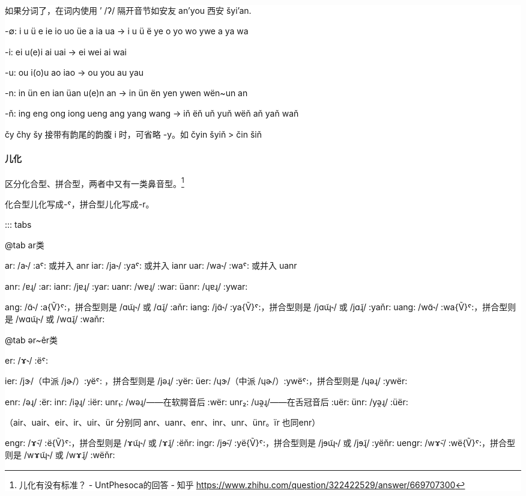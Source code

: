 如果分词了，在词内使用 ʼ /ʔ/ 隔开音节如安友 anʼyou 西安 šyiʼan.

-∅: i u ü e ie io uo üe a ia ua
→ i u ü ë ye o yo wo ywe a ya wa

-i: ei u(e)i ai uai
→ ei wei ai wai

-u: ou i(o)u ao iao
→ ou you au yau

-n: in ün en ian üan u(e)n an
→ in ün ën yen ywen wën~un an

-ň: ing eng ong iong ueng ang yang wang
→ iň ëň uň yuň wëň aň yaň waň

čy čhy šy 接带有韵尾的韵腹 i 时，可省略 -y。如 čyin šyiň > čin šiň

#### 儿化

区分化合型、拼合型，两者中又有一类鼻音型。[^1]

[^1]: 儿化有没有标准？ - UntPhesoca的回答 - 知乎 https://www.zhihu.com/question/322422529/answer/669707300

化合型儿化写成-ˤ，拼合型儿化写成-r。

::: tabs

@tab ar类

ar: /a˞/ :aˤ: 或并入 anr
iar: /ja˞/ :yaˤ: 或并入 ianr
uar: /wa˞/ :waˤ: 或并入 uanr

anr: /ɐɻ/ :ar:
ianr: /jɐɻ/ :yar:
uanr: /wɐɻ/ :war:
üanr: /ɥɐɻ/ :ywar:

ang: /ɑ̃˞/ :a\{Ṽ\}ˤ:，拼合型则是 /ɑɰ̃˞/ 或 /ɑɻ̃/ :aňr:
iang: /jɑ̃˞/ :ya\{Ṽ\}ˤ:，拼合型则是 /jɑɰ̃˞/ 或 /jɑɻ̃/ :yaňr:
uang: /wɑ̃˞/ :wa\{Ṽ\}ˤ:，拼合型则是 /wɑɰ̃˞/ 或 /wɑɻ̃/ :waňr:

@tab ər~êr类

er: /ɤ˞/ :ëˤ:

ier: /jɝ/（中派 /jɚ/）:yëˤ: ，拼合型则是 /jəɻ/ :yër:
üer: /ɥɝ/（中派 /ɥɚ/）:ywëˤ:，拼合型则是 /ɥəɻ/ :ywër:

enr: /əɻ/ :ër:
inr: /iə̯ɻ/ :iër:
unr₁: /wəɻ/——在软腭音后 :wër:
unr₂: /uə̯ɻ/——在舌冠音后 :uër:
ünr: /yə̯ɻ/ :üër:

（air、uair、eir、ir、uir、ür 分别同 anr、uanr、enr、inr、unr、ünr。ïr 也同enr）

engr: /ɤ̃˞/ :ë\{Ṽ\}ˤ:，拼合型则是 /ɤɰ̃˞/ 或 /ɤɻ̃/ :ëňr:
ingr: /jɘ̃˞/ :yë\{Ṽ\}ˤ:，拼合型则是 /jɘɰ̃˞/ 或 /jɘɻ̃/ :yëňr:
uengr: /wɤ̃˞/ :wë\{Ṽ\}ˤ:，拼合型则是 /wɤɰ̃˞/ 或 /wɤɻ̃/ :wëňr:
